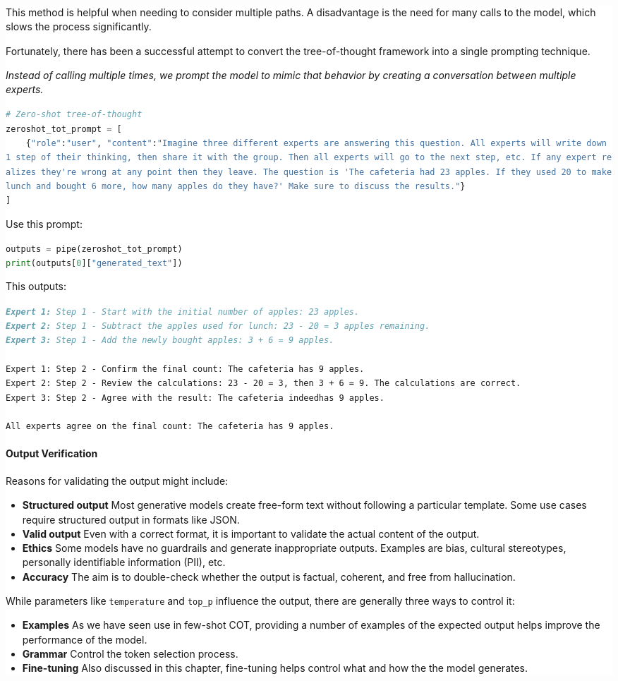 This method is helpful when needing to consider multiple paths. A disadvantage is the need for many calls to the model, which slows the process significantly.

Fortunately, there has been a successful attempt to convert the tree-of-thought  framework into a single prompting technique. 

*Instead of calling multiple times, we prompt the model to mimic that behavior by creating a conversation between multiple experts.*

```python
# Zero-shot tree-of-thought
zeroshot_tot_prompt = [
	{"role":"user", "content":"Imagine three different experts are answering this question. All experts will write down 1 step of their thinking, then share it with the group. Then all experts will go to the next step, etc. If any expert realizes they're wrong at any point then they leave. The question is 'The cafeteria had 23 apples. If they used 20 to make lunch and bought 6 more, how many apples do they have?' Make sure to discuss the results."}
]
```

Use this prompt:
```python
outputs = pipe(zeroshot_tot_prompt)
print(outputs[0]["generated_text"])
```

This outputs:
```markdown
Expert 1: Step 1 - Start with the initial number of apples: 23 apples.
Expert 2: Step 1 - Subtract the apples used for lunch: 23 - 20 = 3 apples remaining.
Expert 3: Step 1 - Add the newly bought apples: 3 + 6 = 9 apples.

Expert 1: Step 2 - Confirm the final count: The cafeteria has 9 apples.
Expert 2: Step 2 - Review the calculations: 23 - 20 = 3, then 3 + 6 = 9. The calculations are correct.
Expert 3: Step 2 - Agree with the result: The cafeteria indeedhas 9 apples.

All experts agree on the final count: The cafeteria has 9 apples.
```


#### Output Verification

Reasons for validating the output might include:
- **Structured output**
	Most generative models create free-form text without following a particular template. Some use cases require structured output in formats like JSON.
- **Valid output** 
	Even with a correct format, it is important to validate the actual content of the output.
- **Ethics**
	Some models have no guardrails and generate inappropriate outputs. Examples are bias, cultural stereotypes, personally identifiable information (PII), etc.
- **Accuracy**
	The aim is to double-check whether the output is factual, coherent, and free from hallucination.

While parameters like `temperature` and `top_p` influence the output, there are generally three ways to control it:
- **Examples**
	As we have seen use in few-shot COT, providing a number of examples of the expected output helps improve the performance of the model. 
- **Grammar**
	Control the token selection process.
- **Fine-tuning**
	Also discussed in this chapter, fine-tuning helps control what and how the the model generates.

